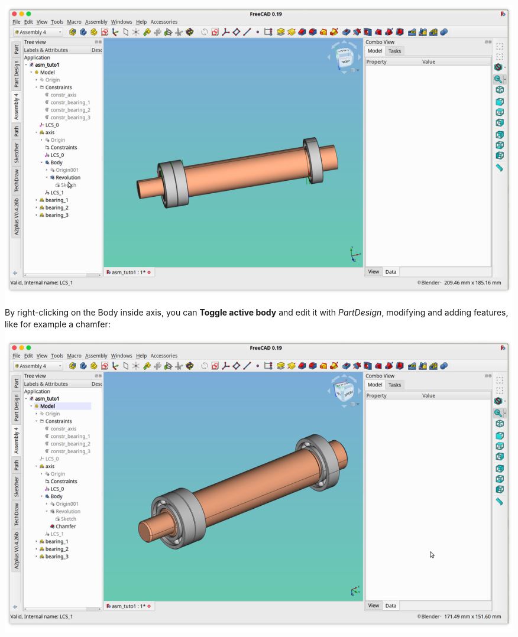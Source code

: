   ![](Resources/media/Asm_tuto1.png)

By right-clicking on the Body inside axis, you can **Toggle active body** and edit it with _PartDesign_, modifying and adding features, like for example a chamfer:

![](Resources/media/Asm_tuto1_final.png)
